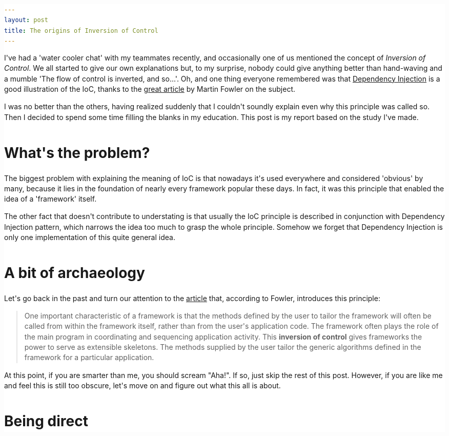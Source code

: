 ```yaml
---
layout: post
title: The origins of Inversion of Control
---
```


I've had a 'water cooler chat' with my teammates recently, and occasionally one
of us mentioned the concept of *Inversion of Control*.  We all started to give
our own explanations but, to my surprise, nobody could give anything better than
hand-waving and a mumble 'The flow of control is inverted, and so...'. Oh, and
one thing everyone remembered was that
[Dependency Injection](http://en.wikipedia.org/wiki/Dependency_injection) is a
good illustration of the IoC, thanks to the [great article][fowler-injection] by
Martin Fowler on the subject.

I was no better than the others, having realized suddenly that I couldn't
soundly explain even why this principle was called so. Then I decided to spend
some time filling the blanks in my education. This post is my report based on
the study I've made.

# What's the problem?

The biggest problem with explaining the meaning of IoC is that nowadays it's used
everywhere and considered 'obvious' by many, because it lies in the foundation
of nearly every framework popular these days. In fact, it was this principle
that enabled the idea of a 'framework' itself.

The other fact that doesn't contribute to understating is that usually the IoC
principle is described in conjunction with Dependency Injection pattern, which
narrows the idea too much to grasp the whole principle. Somehow we forget that
Dependency Injection is only one implementation of this quite general idea.

# A bit of archaeology

Let's go back in the past and turn our attention to the
[article](http://www.laputan.org/drc/drc.html) that, according to Fowler,
introduces this principle:

> One important characteristic of a framework is that the methods defined by the
> user to tailor the framework will often be called from within the framework
> itself, rather than from the user's application code. The framework often plays
> the role of the main program in coordinating and sequencing application
> activity. This **inversion of control** gives frameworks the power to serve as
> extensible skeletons. The methods supplied by the user tailor the generic
> algorithms defined in the framework for a particular application.


At this point, if you are smarter than me, you should scream "Aha!". If so, just
skip the rest of this post. However, if you are like me and feel this is still
too obscure, let's move on and figure out what this all is about.

# Being direct


[fowler-injection]: http://martinfowler.com/articles/injection.html 
[direct-flow]: https://docs.google.com/drawings/d/1SSfH6AzZM8D29UGZVrjOXuR7woOjuLshkX_rqZgWS4Y/pub?w=647&amp;h=435
[inverted-flow]: https://docs.google.com/drawings/d/1U_B-_UeWsUsDQUrA_5i8FFLWsYIuJYJTrMfmO3W1cfM/pub?w=647&amp;h=435
[mesa]: http://www.digibarn.com/friends/curbow/star/XDEPaper.pdf
[poodr]: http://www.informit.com/store/practical-object-oriented-design-in-ruby-an-agile-primer-9780321721334